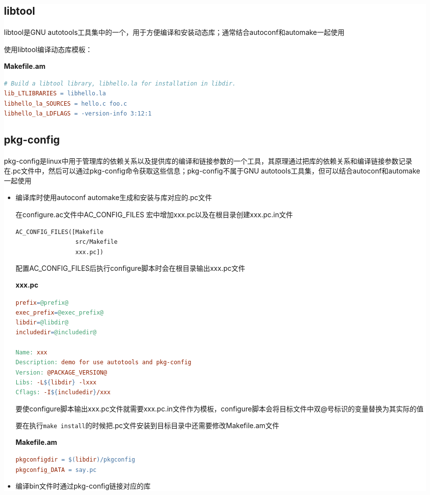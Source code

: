 ## libtool

libtool是GNU autotools工具集中的一个，用于方便编译和安装动态库；通常结合autoconf和automake一起使用

使用libtool编译动态库模板：

**Makefile.am**

```makefile
# Build a libtool library, libhello.la for installation in libdir.
lib_LTLIBRARIES = libhello.la
libhello_la_SOURCES = hello.c foo.c
libhello_la_LDFLAGS = -version-info 3:12:1
```

## pkg-config

pkg-config是linux中用于管理库的依赖关系以及提供库的编译和链接参数的一个工具，其原理通过把库的依赖关系和编译链接参数记录在.pc文件中，然后可以通过pkg-config命令获取这些信息；pkg-config不属于GNU autotools工具集，但可以结合autoconf和automake一起使用

- 编译库时使用autoconf automake生成和安装与库对应的.pc文件

  在configure.ac文件中AC_CONFIG_FILES 宏中增加xxx.pc以及在根目录创建xxx.pc.in文件

  ```makefile
  AC_CONFIG_FILES([Makefile
                   src/Makefile
                   xxx.pc])
  ```
  配置AC_CONFIG_FILES后执行configure脚本时会在根目录输出xxx.pc文件
  
  **xxx.pc**
  
  ```makefile
  prefix=@prefix@
  exec_prefix=@exec_prefix@
  libdir=@libdir@
  includedir=@includedir@
  
  Name: xxx
  Description: demo for use autotools and pkg-config
  Version: @PACKAGE_VERSION@
  Libs: -L${libdir} -lxxx
  Cflags: -I${includedir}/xxx
  ```
  
  要使configure脚本输出xxx.pc文件就需要xxx.pc.in文件作为模板，configure脚本会将目标文件中双@号标识的变量替换为其实际的值
  
  要在执行`make install`的时候把.pc文件安装到目标目录中还需要修改Makefile.am文件
  
  **Makefile.am**
  
  ```makefile
  pkgconfigdir = $(libdir)/pkgconfig
  pkgconfig_DATA = say.pc
  ```

- 编译bin文件时通过pkg-config链接对应的库
